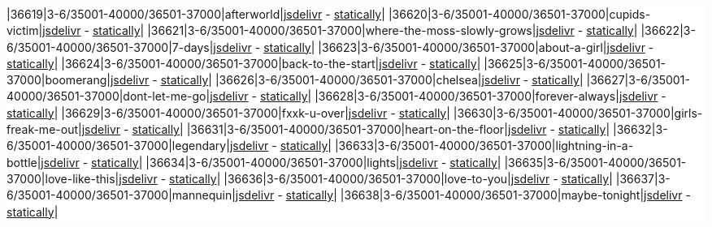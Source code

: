 |36619|3-6/35001-40000/36501-37000|afterworld|[jsdelivr](https://cdn.jsdelivr.net/gh/dbchord/webp-old-c-1280x720_3-6/35001-40000/36501-37000/afterworld.webp) - [statically](https://cdn.statically.io/gh/dbchord/webp-old-c-1280x720_3-6/img/35001-40000/36501-37000/afterworld.webp)|
|36620|3-6/35001-40000/36501-37000|cupids-victim|[jsdelivr](https://cdn.jsdelivr.net/gh/dbchord/webp-old-c-1280x720_3-6/35001-40000/36501-37000/cupids-victim.webp) - [statically](https://cdn.statically.io/gh/dbchord/webp-old-c-1280x720_3-6/img/35001-40000/36501-37000/cupids-victim.webp)|
|36621|3-6/35001-40000/36501-37000|where-the-moss-slowly-grows|[jsdelivr](https://cdn.jsdelivr.net/gh/dbchord/webp-old-c-1280x720_3-6/35001-40000/36501-37000/where-the-moss-slowly-grows.webp) - [statically](https://cdn.statically.io/gh/dbchord/webp-old-c-1280x720_3-6/img/35001-40000/36501-37000/where-the-moss-slowly-grows.webp)|
|36622|3-6/35001-40000/36501-37000|7-days|[jsdelivr](https://cdn.jsdelivr.net/gh/dbchord/webp-old-c-1280x720_3-6/35001-40000/36501-37000/7-days.webp) - [statically](https://cdn.statically.io/gh/dbchord/webp-old-c-1280x720_3-6/img/35001-40000/36501-37000/7-days.webp)|
|36623|3-6/35001-40000/36501-37000|about-a-girl|[jsdelivr](https://cdn.jsdelivr.net/gh/dbchord/webp-old-c-1280x720_3-6/35001-40000/36501-37000/about-a-girl.webp) - [statically](https://cdn.statically.io/gh/dbchord/webp-old-c-1280x720_3-6/img/35001-40000/36501-37000/about-a-girl.webp)|
|36624|3-6/35001-40000/36501-37000|back-to-the-start|[jsdelivr](https://cdn.jsdelivr.net/gh/dbchord/webp-old-c-1280x720_3-6/35001-40000/36501-37000/back-to-the-start.webp) - [statically](https://cdn.statically.io/gh/dbchord/webp-old-c-1280x720_3-6/img/35001-40000/36501-37000/back-to-the-start.webp)|
|36625|3-6/35001-40000/36501-37000|boomerang|[jsdelivr](https://cdn.jsdelivr.net/gh/dbchord/webp-old-c-1280x720_3-6/35001-40000/36501-37000/boomerang.webp) - [statically](https://cdn.statically.io/gh/dbchord/webp-old-c-1280x720_3-6/img/35001-40000/36501-37000/boomerang.webp)|
|36626|3-6/35001-40000/36501-37000|chelsea|[jsdelivr](https://cdn.jsdelivr.net/gh/dbchord/webp-old-c-1280x720_3-6/35001-40000/36501-37000/chelsea.webp) - [statically](https://cdn.statically.io/gh/dbchord/webp-old-c-1280x720_3-6/img/35001-40000/36501-37000/chelsea.webp)|
|36627|3-6/35001-40000/36501-37000|dont-let-me-go|[jsdelivr](https://cdn.jsdelivr.net/gh/dbchord/webp-old-c-1280x720_3-6/35001-40000/36501-37000/dont-let-me-go.webp) - [statically](https://cdn.statically.io/gh/dbchord/webp-old-c-1280x720_3-6/img/35001-40000/36501-37000/dont-let-me-go.webp)|
|36628|3-6/35001-40000/36501-37000|forever-always|[jsdelivr](https://cdn.jsdelivr.net/gh/dbchord/webp-old-c-1280x720_3-6/35001-40000/36501-37000/forever-always.webp) - [statically](https://cdn.statically.io/gh/dbchord/webp-old-c-1280x720_3-6/img/35001-40000/36501-37000/forever-always.webp)|
|36629|3-6/35001-40000/36501-37000|fxxk-u-over|[jsdelivr](https://cdn.jsdelivr.net/gh/dbchord/webp-old-c-1280x720_3-6/35001-40000/36501-37000/fxxk-u-over.webp) - [statically](https://cdn.statically.io/gh/dbchord/webp-old-c-1280x720_3-6/img/35001-40000/36501-37000/fxxk-u-over.webp)|
|36630|3-6/35001-40000/36501-37000|girls-freak-me-out|[jsdelivr](https://cdn.jsdelivr.net/gh/dbchord/webp-old-c-1280x720_3-6/35001-40000/36501-37000/girls-freak-me-out.webp) - [statically](https://cdn.statically.io/gh/dbchord/webp-old-c-1280x720_3-6/img/35001-40000/36501-37000/girls-freak-me-out.webp)|
|36631|3-6/35001-40000/36501-37000|heart-on-the-floor|[jsdelivr](https://cdn.jsdelivr.net/gh/dbchord/webp-old-c-1280x720_3-6/35001-40000/36501-37000/heart-on-the-floor.webp) - [statically](https://cdn.statically.io/gh/dbchord/webp-old-c-1280x720_3-6/img/35001-40000/36501-37000/heart-on-the-floor.webp)|
|36632|3-6/35001-40000/36501-37000|legendary|[jsdelivr](https://cdn.jsdelivr.net/gh/dbchord/webp-old-c-1280x720_3-6/35001-40000/36501-37000/legendary.webp) - [statically](https://cdn.statically.io/gh/dbchord/webp-old-c-1280x720_3-6/img/35001-40000/36501-37000/legendary.webp)|
|36633|3-6/35001-40000/36501-37000|lightning-in-a-bottle|[jsdelivr](https://cdn.jsdelivr.net/gh/dbchord/webp-old-c-1280x720_3-6/35001-40000/36501-37000/lightning-in-a-bottle.webp) - [statically](https://cdn.statically.io/gh/dbchord/webp-old-c-1280x720_3-6/img/35001-40000/36501-37000/lightning-in-a-bottle.webp)|
|36634|3-6/35001-40000/36501-37000|lights|[jsdelivr](https://cdn.jsdelivr.net/gh/dbchord/webp-old-c-1280x720_3-6/35001-40000/36501-37000/lights.webp) - [statically](https://cdn.statically.io/gh/dbchord/webp-old-c-1280x720_3-6/img/35001-40000/36501-37000/lights.webp)|
|36635|3-6/35001-40000/36501-37000|love-like-this|[jsdelivr](https://cdn.jsdelivr.net/gh/dbchord/webp-old-c-1280x720_3-6/35001-40000/36501-37000/love-like-this.webp) - [statically](https://cdn.statically.io/gh/dbchord/webp-old-c-1280x720_3-6/img/35001-40000/36501-37000/love-like-this.webp)|
|36636|3-6/35001-40000/36501-37000|love-to-you|[jsdelivr](https://cdn.jsdelivr.net/gh/dbchord/webp-old-c-1280x720_3-6/35001-40000/36501-37000/love-to-you.webp) - [statically](https://cdn.statically.io/gh/dbchord/webp-old-c-1280x720_3-6/img/35001-40000/36501-37000/love-to-you.webp)|
|36637|3-6/35001-40000/36501-37000|mannequin|[jsdelivr](https://cdn.jsdelivr.net/gh/dbchord/webp-old-c-1280x720_3-6/35001-40000/36501-37000/mannequin.webp) - [statically](https://cdn.statically.io/gh/dbchord/webp-old-c-1280x720_3-6/img/35001-40000/36501-37000/mannequin.webp)|
|36638|3-6/35001-40000/36501-37000|maybe-tonight|[jsdelivr](https://cdn.jsdelivr.net/gh/dbchord/webp-old-c-1280x720_3-6/35001-40000/36501-37000/maybe-tonight.webp) - [statically](https://cdn.statically.io/gh/dbchord/webp-old-c-1280x720_3-6/img/35001-40000/36501-37000/maybe-tonight.webp)|